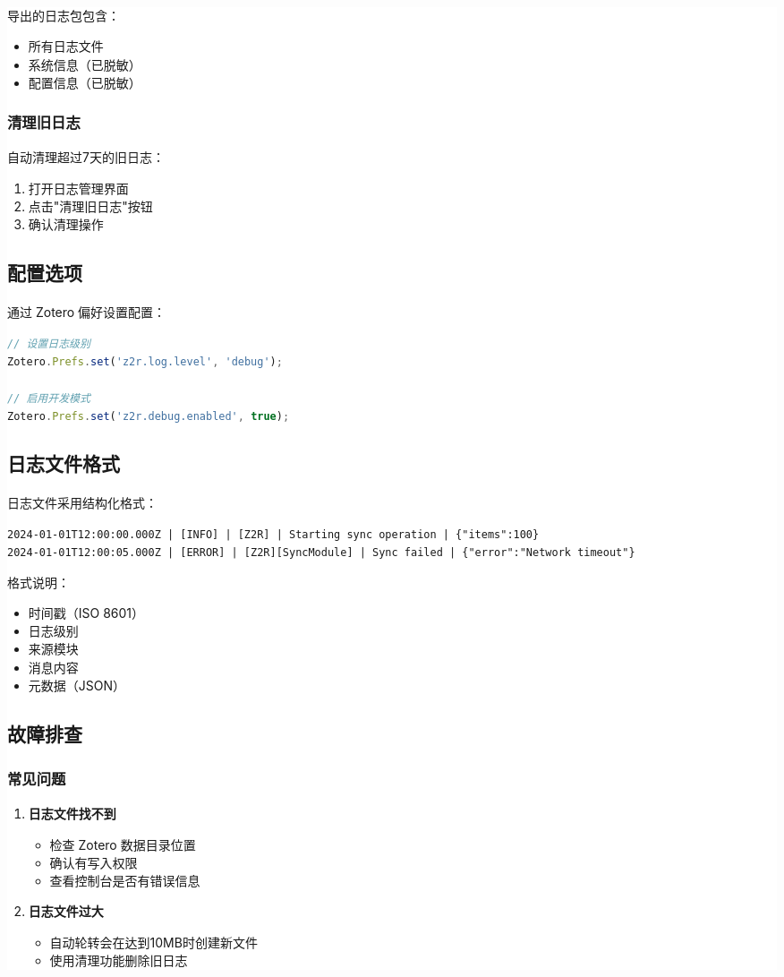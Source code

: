 导出的日志包包含：
- 所有日志文件
- 系统信息（已脱敏）
- 配置信息（已脱敏）

### 清理旧日志

自动清理超过7天的旧日志：

1. 打开日志管理界面
2. 点击"清理旧日志"按钮
3. 确认清理操作

## 配置选项

通过 Zotero 偏好设置配置：

```javascript
// 设置日志级别
Zotero.Prefs.set('z2r.log.level', 'debug');

// 启用开发模式
Zotero.Prefs.set('z2r.debug.enabled', true);
```

## 日志文件格式

日志文件采用结构化格式：

```
2024-01-01T12:00:00.000Z | [INFO] | [Z2R] | Starting sync operation | {"items":100}
2024-01-01T12:00:05.000Z | [ERROR] | [Z2R][SyncModule] | Sync failed | {"error":"Network timeout"}
```

格式说明：
- 时间戳（ISO 8601）
- 日志级别
- 来源模块
- 消息内容
- 元数据（JSON）

## 故障排查

### 常见问题

1. **日志文件找不到**
   - 检查 Zotero 数据目录位置
   - 确认有写入权限
   - 查看控制台是否有错误信息

2. **日志文件过大**
   - 自动轮转会在达到10MB时创建新文件
   - 使用清理功能删除旧日志
